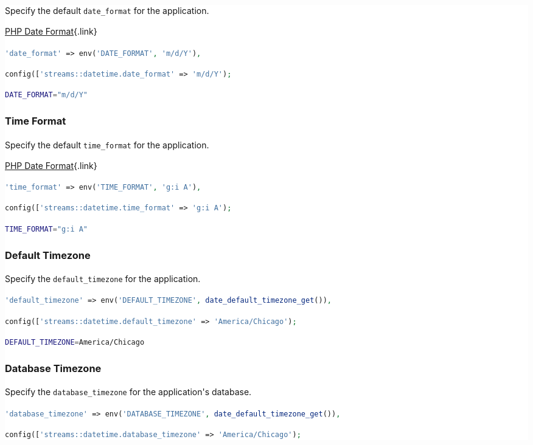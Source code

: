 Specify the default `date_format` for the application.

[PHP Date Format](https://www.php.net/manual/en/function.date.php#refsect1-function.date-parameters){.link}

```php
'date_format' => env('DATE_FORMAT', 'm/d/Y'),
```

```php
config(['streams::datetime.date_format' => 'm/d/Y');
```

```bash
DATE_FORMAT="m/d/Y"
```

### Time Format

Specify the default `time_format` for the application.

[PHP Date Format](https://www.php.net/manual/en/function.date.php#refsect1-function.date-parameters){.link}

```php
'time_format' => env('TIME_FORMAT', 'g:i A'),
```

```php
config(['streams::datetime.time_format' => 'g:i A');
```

```bash
TIME_FORMAT="g:i A"
```

### Default Timezone

Specify the `default_timezone` for the application.

```php
'default_timezone' => env('DEFAULT_TIMEZONE', date_default_timezone_get()),
```

```php
config(['streams::datetime.default_timezone' => 'America/Chicago');
```

```bash
DEFAULT_TIMEZONE=America/Chicago
```

### Database Timezone

Specify the `database_timezone` for the application's database.

```php
'database_timezone' => env('DATABASE_TIMEZONE', date_default_timezone_get()),
```

```php
config(['streams::datetime.database_timezone' => 'America/Chicago');
```
